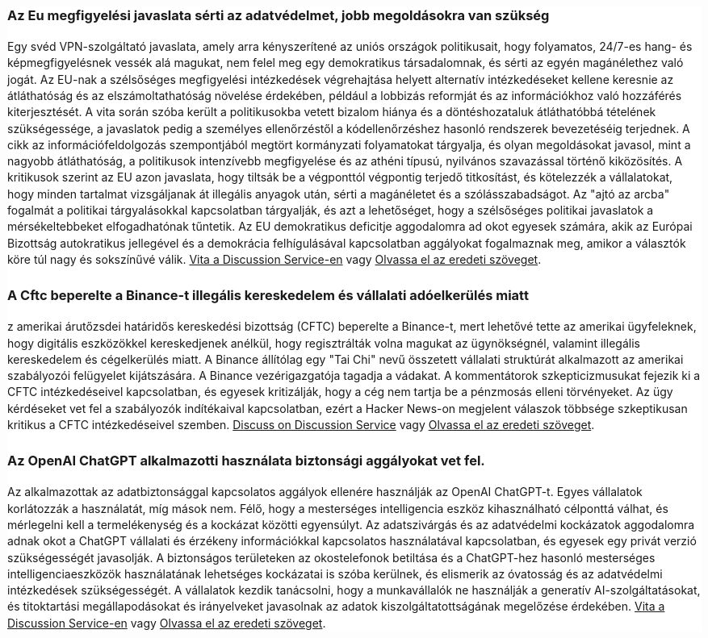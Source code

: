 ### Az Eu megfigyelési javaslata sérti az adatvédelmet, jobb megoldásokra van szükség

Egy svéd VPN-szolgáltató javaslata, amely arra kényszerítené az uniós országok politikusait, hogy folyamatos, 24/7-es hang- és képmegfigyelésnek vessék alá magukat, nem felel meg egy demokratikus társadalomnak, és sérti az egyén magánélethez való jogát. Az EU-nak a szélsőséges megfigyelési intézkedések végrehajtása helyett alternatív intézkedéseket kellene keresnie az átláthatóság és az elszámoltathatóság növelése érdekében, például a lobbizás reformját és az információkhoz való hozzáférés kiterjesztését. A vita során szóba került a politikusokba vetett bizalom hiánya és a döntéshozataluk átláthatóbbá tételének szükségessége, a javaslatok pedig a személyes ellenőrzéstől a kódellenőrzéshez hasonló rendszerek bevezetéséig terjednek. A cikk az információfeldolgozás szempontjából megtört kormányzati folyamatokat tárgyalja, és olyan megoldásokat javasol, mint a nagyobb átláthatóság, a politikusok intenzívebb megfigyelése és az athéni típusú, nyilvános szavazással történő kiközösítés. A kritikusok szerint az EU azon javaslata, hogy tiltsák be a végponttól végpontig terjedő titkosítást, és kötelezzék a vállalatokat, hogy minden tartalmat vizsgáljanak át illegális anyagok után, sérti a magánéletet és a szólásszabadságot. Az "ajtó az arcba" fogalmát a politikai tárgyalásokkal kapcsolatban tárgyalják, és azt a lehetőséget, hogy a szélsőséges politikai javaslatok a mérsékeltebbeket elfogadhatónak tűntetik. Az EU demokratikus deficitje aggodalomra ad okot egyesek számára, akik az Európai Bizottság autokratikus jellegével és a demokrácia felhígulásával kapcsolatban aggályokat fogalmaznak meg, amikor a választók köre túl nagy és sokszínűvé válik. [Vita a Discussion Service-en](http://news.ycombinator.com/item?id=35321994) vagy [Olvassa el az eredeti szöveget](https://mullvad.net/en/chatcontrol).

### A Cftc beperelte a Binance-t illegális kereskedelem és vállalati adóelkerülés miatt

z amerikai árutőzsdei határidős kereskedési bizottság (CFTC) beperelte a Binance-t, mert lehetővé tette az amerikai ügyfeleknek, hogy digitális eszközökkel kereskedjenek anélkül, hogy regisztrálták volna magukat az ügynökségnél, valamint illegális kereskedelem és cégelkerülés miatt. A Binance állítólag egy "Tai Chi" nevű összetett vállalati struktúrát alkalmazott az amerikai szabályozói felügyelet kijátszására. A Binance vezérigazgatója tagadja a vádakat. A kommentátorok szkepticizmusukat fejezik ki a CFTC intézkedéseivel kapcsolatban, és egyesek kritizálják, hogy a cég nem tartja be a pénzmosás elleni törvényeket. Az ügy kérdéseket vet fel a szabályozók indítékaival kapcsolatban, ezért a Hacker News-on megjelent válaszok többsége szkeptikusan kritikus a CFTC intézkedéseivel szemben. [Discuss on Discussion Service](http://news.ycombinator.com/item?id=35327996) vagy [Olvassa el az eredeti szöveget](https://www.docdroid.net/60YAbCz/cftc-binance-pdf).

### Az OpenAI ChatGPT alkalmazotti használata biztonsági aggályokat vet fel.

Az alkalmazottak az adatbiztonsággal kapcsolatos aggályok ellenére használják az OpenAI ChatGPT-t. Egyes vállalatok korlátozzák a használatát, míg mások nem. Félő, hogy a mesterséges intelligencia eszköz kihasználható célponttá válhat, és mérlegelni kell a termelékenység és a kockázat közötti egyensúlyt. Az adatszivárgás és az adatvédelmi kockázatok aggodalomra adnak okot a ChatGPT vállalati és érzékeny információkkal kapcsolatos használatával kapcsolatban, és egyesek egy privát verzió szükségességét javasolják. A biztonságos területeken az okostelefonok betiltása és a ChatGPT-hez hasonló mesterséges intelligenciaeszközök használatának lehetséges kockázatai is szóba kerülnek, és elismerik az óvatosság és az adatvédelmi intézkedések szükségességét. A vállalatok kezdik tanácsolni, hogy a munkavállalók ne használják a generatív AI-szolgáltatásokat, és titoktartási megállapodásokat és irányelveket javasolnak az adatok kiszolgáltatottságának megelőzése érdekében. [Vita a Discussion Service-en](http://news.ycombinator.com/item?id=35330438) vagy [Olvassa el az eredeti szöveget](https://www.darkreading.com/risk/employees-feeding-sensitive-business-data-chatgpt-raising-security-fears).

